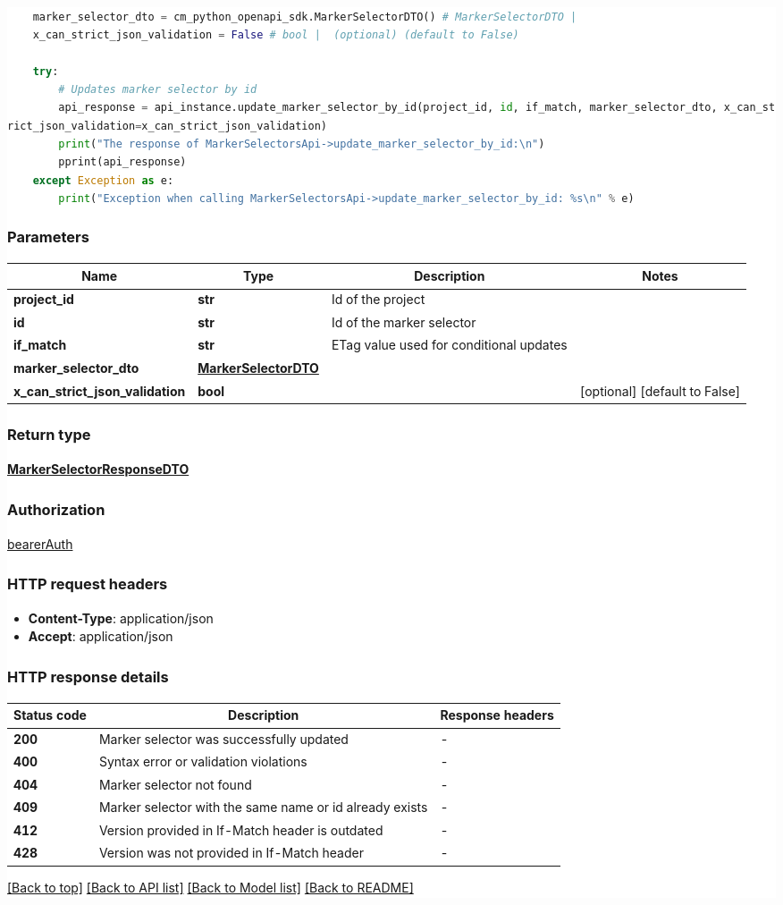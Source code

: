 ```python
    marker_selector_dto = cm_python_openapi_sdk.MarkerSelectorDTO() # MarkerSelectorDTO | 
    x_can_strict_json_validation = False # bool |  (optional) (default to False)

    try:
        # Updates marker selector by id
        api_response = api_instance.update_marker_selector_by_id(project_id, id, if_match, marker_selector_dto, x_can_strict_json_validation=x_can_strict_json_validation)
        print("The response of MarkerSelectorsApi->update_marker_selector_by_id:\n")
        pprint(api_response)
    except Exception as e:
        print("Exception when calling MarkerSelectorsApi->update_marker_selector_by_id: %s\n" % e)
```



### Parameters


Name | Type | Description  | Notes
------------- | ------------- | ------------- | -------------
 **project_id** | **str**| Id of the project | 
 **id** | **str**| Id of the marker selector | 
 **if_match** | **str**| ETag value used for conditional updates | 
 **marker_selector_dto** | [**MarkerSelectorDTO**](MarkerSelectorDTO.md)|  | 
 **x_can_strict_json_validation** | **bool**|  | [optional] [default to False]

### Return type

[**MarkerSelectorResponseDTO**](MarkerSelectorResponseDTO.md)

### Authorization

[bearerAuth](../README.md#bearerAuth)

### HTTP request headers

 - **Content-Type**: application/json
 - **Accept**: application/json

### HTTP response details

| Status code | Description | Response headers |
|-------------|-------------|------------------|
**200** | Marker selector was successfully updated |  -  |
**400** | Syntax error or validation violations |  -  |
**404** | Marker selector not found |  -  |
**409** | Marker selector with the same name or id already exists |  -  |
**412** | Version provided in If-Match header is outdated |  -  |
**428** | Version was not provided in If-Match header |  -  |

[[Back to top]](#) [[Back to API list]](../README.md#documentation-for-api-endpoints) [[Back to Model list]](../README.md#documentation-for-models) [[Back to README]](../README.md)

